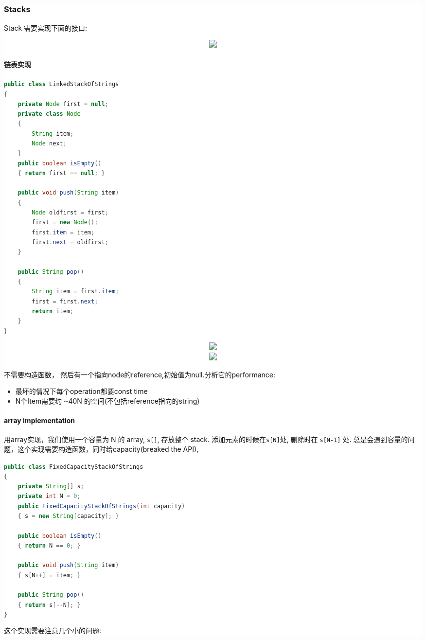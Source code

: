 ### Stacks
Stack 需要实现下面的接口:<div align=center><img src="https://raw.githubusercontent.com/Haitau1996/picgo-hosting/master/backups/20210702091631.png"/></div>

#### 链表实现
```Java
public class LinkedStackOfStrings
{
    private Node first = null;
    private class Node
    {
        String item;
        Node next;
    }
    public boolean isEmpty()
    { return first == null; }

    public void push(String item)
    {
        Node oldfirst = first;
        first = new Node();
        first.item = item;
        first.next = oldfirst;
    }

    public String pop()
    {
        String item = first.item;
        first = first.next;
        return item;
    }
}
```
<div align=center><img src="https://raw.githubusercontent.com/Haitau1996/picgo-hosting/master/backups/20210702092340.png"/></div>
<div align=center><img src="https://raw.githubusercontent.com/Haitau1996/picgo-hosting/master/backups/20210702092255.png"/></div>

不需要构造函数， 然后有一个指向node的reference,初始值为null.分析它的performance:

- 最坏的情况下每个operation都要const time
- N个Item需要约 ~40N 的空间(不包括reference指向的string)

#### array implementation

用array实现，我们使用一个容量为 N 的 array, `s[]`, 存放整个 stack. 添加元素的时候在`s[N]`处, 删除时在 `s[N-1]` 处. 总是会遇到容量的问题，这个实现需要构造函数，同时给capacity(breaked the API),
```Java
public class FixedCapacityStackOfStrings
{
    private String[] s;
    private int N = 0;
    public FixedCapacityStackOfStrings(int capacity)
    { s = new String[capacity]; }

    public boolean isEmpty()
    { return N == 0; }

    public void push(String item)
    { s[N++] = item; }

    public String pop()
    { return s[--N]; }
}
```
这个实现需要注意几个小的问题: